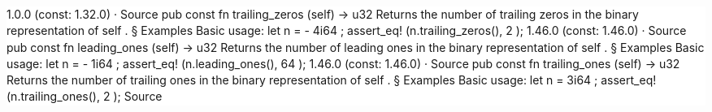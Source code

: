 1.0.0 (const: 1.32.0)
·
Source
pub const fn
trailing_zeros
(self) ->
u32
Returns the number of trailing zeros in the binary representation of
self
.
§
Examples
Basic usage:
let
n = -
4i64
;
assert_eq!
(n.trailing_zeros(),
2
);
1.46.0 (const: 1.46.0)
·
Source
pub const fn
leading_ones
(self) ->
u32
Returns the number of leading ones in the binary representation of
self
.
§
Examples
Basic usage:
let
n = -
1i64
;
assert_eq!
(n.leading_ones(),
64
);
1.46.0 (const: 1.46.0)
·
Source
pub const fn
trailing_ones
(self) ->
u32
Returns the number of trailing ones in the binary representation of
self
.
§
Examples
Basic usage:
let
n =
3i64
;
assert_eq!
(n.trailing_ones(),
2
);
Source